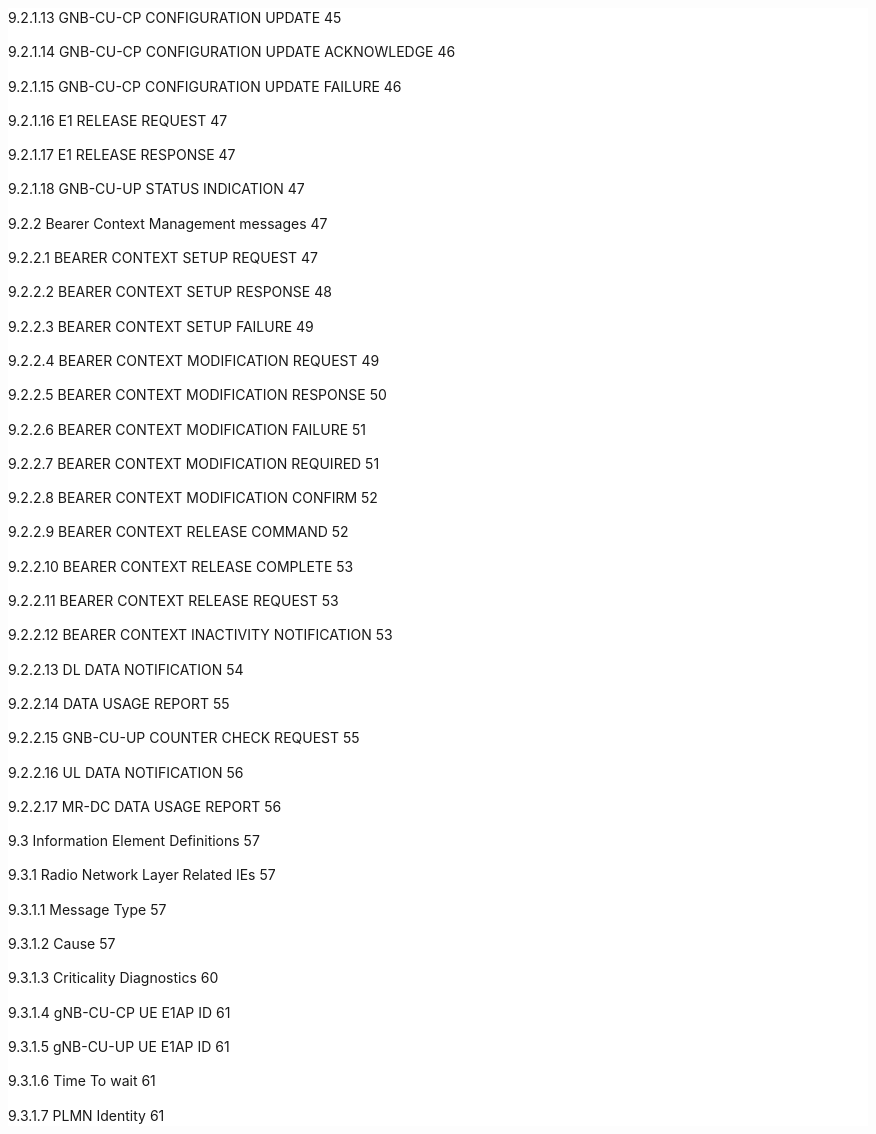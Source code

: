 9.2.1.13 GNB-CU-CP CONFIGURATION UPDATE 45

9.2.1.14 GNB-CU-CP CONFIGURATION UPDATE ACKNOWLEDGE 46

9.2.1.15 GNB-CU-CP CONFIGURATION UPDATE FAILURE 46

9.2.1.16 E1 RELEASE REQUEST 47

9.2.1.17 E1 RELEASE RESPONSE 47

9.2.1.18 GNB-CU-UP STATUS INDICATION 47

9.2.2 Bearer Context Management messages 47

9.2.2.1 BEARER CONTEXT SETUP REQUEST 47

9.2.2.2 BEARER CONTEXT SETUP RESPONSE 48

9.2.2.3 BEARER CONTEXT SETUP FAILURE 49

9.2.2.4 BEARER CONTEXT MODIFICATION REQUEST 49

9.2.2.5 BEARER CONTEXT MODIFICATION RESPONSE 50

9.2.2.6 BEARER CONTEXT MODIFICATION FAILURE 51

9.2.2.7 BEARER CONTEXT MODIFICATION REQUIRED 51

9.2.2.8 BEARER CONTEXT MODIFICATION CONFIRM 52

9.2.2.9 BEARER CONTEXT RELEASE COMMAND 52

9.2.2.10 BEARER CONTEXT RELEASE COMPLETE 53

9.2.2.11 BEARER CONTEXT RELEASE REQUEST 53

9.2.2.12 BEARER CONTEXT INACTIVITY NOTIFICATION 53

9.2.2.13 DL DATA NOTIFICATION 54

9.2.2.14 DATA USAGE REPORT 55

9.2.2.15 GNB-CU-UP COUNTER CHECK REQUEST 55

9.2.2.16 UL DATA NOTIFICATION 56

9.2.2.17 MR-DC DATA USAGE REPORT 56

9.3 Information Element Definitions 57

9.3.1 Radio Network Layer Related IEs 57

9.3.1.1 Message Type 57

9.3.1.2 Cause 57

9.3.1.3 Criticality Diagnostics 60

9.3.1.4 gNB-CU-CP UE E1AP ID 61

9.3.1.5 gNB-CU-UP UE E1AP ID 61

9.3.1.6 Time To wait 61

9.3.1.7 PLMN Identity 61
